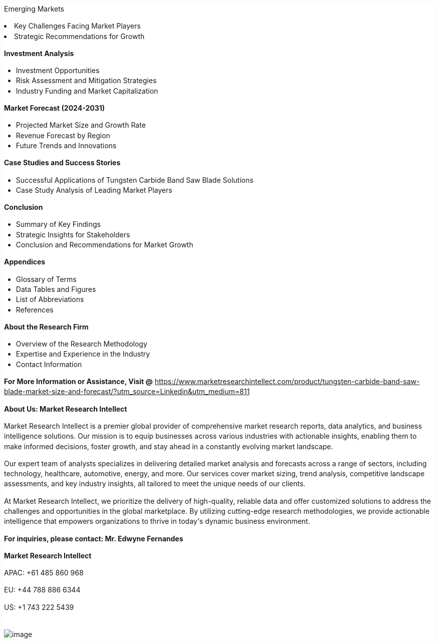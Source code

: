 Emerging Markets</li><li>Key Challenges Facing Market Players</li><li>Strategic Recommendations for Growth</li></ul><p><strong>Investment Analysis</strong></p><ul><li>Investment Opportunities</li><li>Risk Assessment and Mitigation Strategies</li><li>Industry Funding and Market Capitalization</li></ul><p><strong>Market Forecast (2024-2031)</strong></p><ul><li>Projected Market Size and Growth Rate</li><li>Revenue Forecast by Region</li><li>Future Trends and Innovations</li></ul><p><strong>Case Studies and Success Stories</strong></p><ul><li>Successful Applications of Tungsten Carbide Band Saw Blade Solutions</li><li>Case Study Analysis of Leading Market Players</li></ul><p><strong>Conclusion</strong></p><ul><li>Summary of Key Findings</li><li>Strategic Insights for Stakeholders</li><li>Conclusion and Recommendations for Market Growth</li></ul><p><strong>Appendices</strong></p><ul><li>Glossary of Terms</li><li>Data Tables and Figures</li><li>List of Abbreviations</li><li>References</li></ul><p><strong>About the Research Firm</strong></p><ul><li>Overview of the Research Methodology</li><li>Expertise and Experience in the Industry</li><li>Contact Information</li></ul></div><div class="article-main__content" data-test-id="publishing-text-block"><p><span class="font-[700]"><strong>For More Information or Assistance, Visit @</strong>&nbsp;<a href="https://www.marketresearchintellect.com/product/tungsten-carbide-band-saw-blade-market-size-and-forecast/?utm_source=Linkedin&utm_medium=811">https://www.marketresearchintellect.com/product/tungsten-carbide-band-saw-blade-market-size-and-forecast/?utm_source=Linkedin&utm_medium=811</a></span></p><p><strong>About Us: Market Research Intellect</strong></p><p>Market Research Intellect is a premier global provider of comprehensive market research reports, data analytics, and business intelligence solutions. Our mission is to equip businesses across various industries with actionable insights, enabling them to make informed decisions, foster growth, and stay ahead in a constantly evolving market landscape.</p><p>Our expert team of analysts specializes in delivering detailed market analysis and forecasts across a range of sectors, including technology, healthcare, automotive, energy, and more. Our services cover market sizing, trend analysis, competitive landscape assessments, and key industry insights, all tailored to meet the unique needs of our clients.</p><p>At Market Research Intellect, we prioritize the delivery of high-quality, reliable data and offer customized solutions to address the challenges and opportunities in the global marketplace. By utilizing cutting-edge research methodologies, we provide actionable intelligence that empowers organizations to thrive in today's dynamic business environment.</p><p><strong>For inquiries, please contact: Mr. Edwyne Fernandes</strong></p><p><strong>Market Research Intellect</strong></p><p>APAC: +61 485 860 968</p><p>EU: +44 788 886 6344</p><p>US: +1 743 222 5439</p></div><div class="article-main__content" data-test-id="publishing-text-block">&nbsp;</div>
![image](https://github.com/user-attachments/assets/792dd537-d857-41c5-ae3d-b71843a95583)
